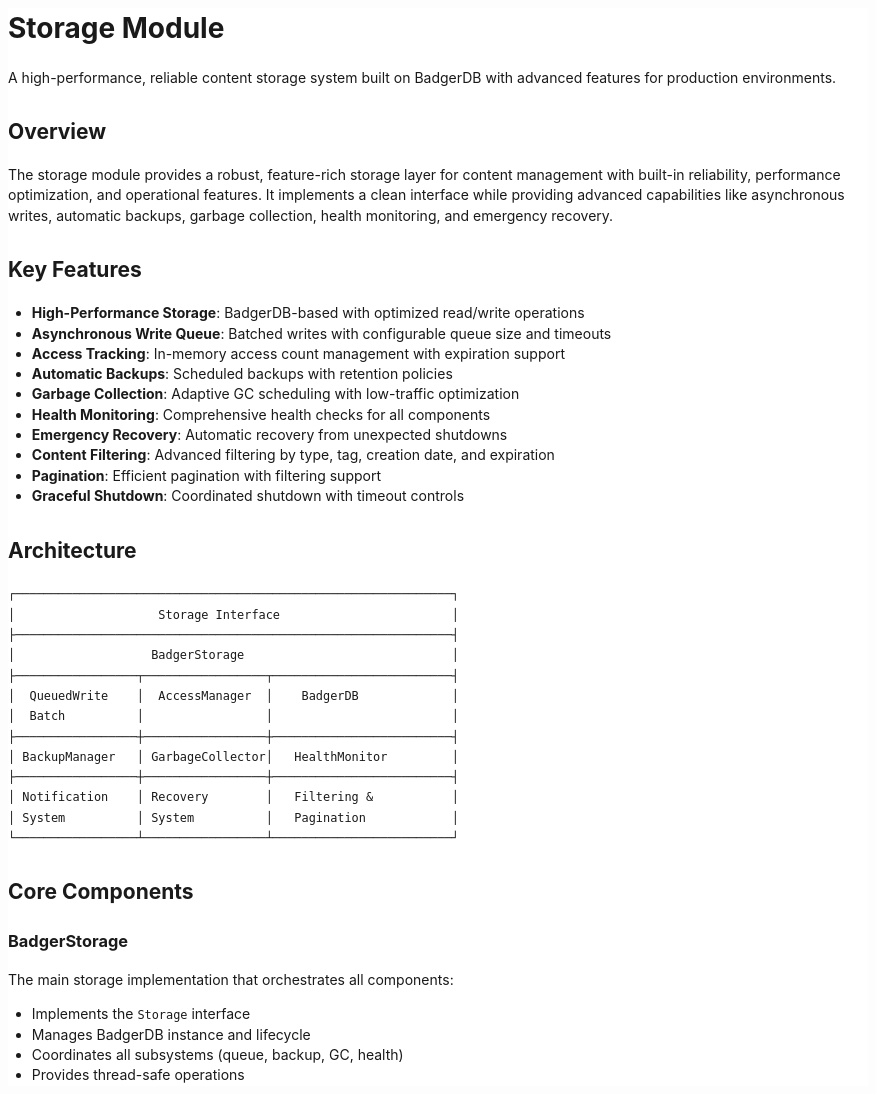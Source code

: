 # Storage Module

A high-performance, reliable content storage system built on BadgerDB with advanced features for production environments.

## Overview

The storage module provides a robust, feature-rich storage layer for content management with built-in reliability, performance optimization, and operational features. It implements a clean interface while providing advanced capabilities like asynchronous writes, automatic backups, garbage collection, health monitoring, and emergency recovery.

## Key Features

- **High-Performance Storage**: BadgerDB-based with optimized read/write operations
- **Asynchronous Write Queue**: Batched writes with configurable queue size and timeouts
- **Access Tracking**: In-memory access count management with expiration support
- **Automatic Backups**: Scheduled backups with retention policies
- **Garbage Collection**: Adaptive GC scheduling with low-traffic optimization
- **Health Monitoring**: Comprehensive health checks for all components
- **Emergency Recovery**: Automatic recovery from unexpected shutdowns
- **Content Filtering**: Advanced filtering by type, tag, creation date, and expiration
- **Pagination**: Efficient pagination with filtering support
- **Graceful Shutdown**: Coordinated shutdown with timeout controls

## Architecture

```
┌─────────────────────────────────────────────────────────────┐
│                    Storage Interface                        │
├─────────────────────────────────────────────────────────────┤
│                   BadgerStorage                             │
├─────────────────┬─────────────────┬─────────────────────────┤
│  QueuedWrite    │  AccessManager  │    BadgerDB             │
│  Batch          │                 │                         │
├─────────────────┼─────────────────┼─────────────────────────┤
│ BackupManager   │ GarbageCollector│   HealthMonitor         │
├─────────────────┼─────────────────┼─────────────────────────┤
│ Notification    │ Recovery        │   Filtering &           │
│ System          │ System          │   Pagination            │
└─────────────────┴─────────────────┴─────────────────────────┘
```

## Core Components

### BadgerStorage
The main storage implementation that orchestrates all components:
- Implements the `Storage` interface
- Manages BadgerDB instance and lifecycle
- Coordinates all subsystems (queue, backup, GC, health)
- Provides thread-safe operations

